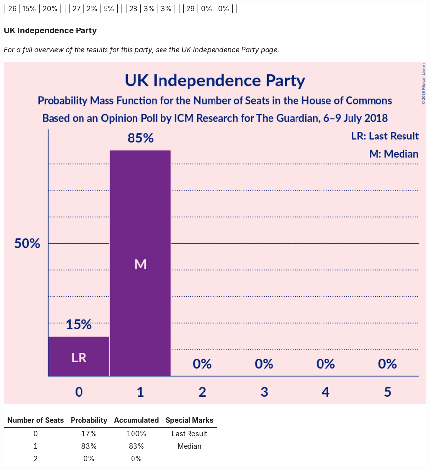 | 26 | 15% | 20% |  |
| 27 | 2% | 5% |  |
| 28 | 3% | 3% |  |
| 29 | 0% | 0% |  |

### UK Independence Party

*For a full overview of the results for this party, see the [UK Independence Party](party-ukindependenceparty.html) page.*

![Graph with seats probability mass function not yet produced](2018-07-09-ICMResearch-seats-pmf-ukindependenceparty.png "Seats Probability Mass Function")

| Number of Seats | Probability | Accumulated | Special Marks |
|:---------------:|:-----------:|:-----------:|:-------------:|
| 0 | 17% | 100% | Last Result |
| 1 | 83% | 83% | Median |
| 2 | 0% | 0% |  |
